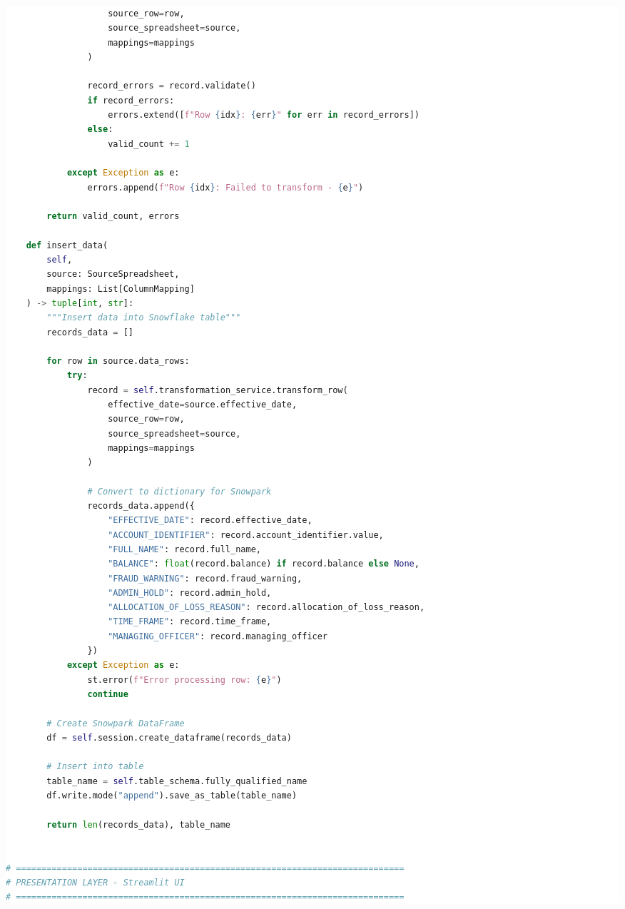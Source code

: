 ```python
                    source_row=row,
                    source_spreadsheet=source,
                    mappings=mappings
                )
                
                record_errors = record.validate()
                if record_errors:
                    errors.extend([f"Row {idx}: {err}" for err in record_errors])
                else:
                    valid_count += 1
                    
            except Exception as e:
                errors.append(f"Row {idx}: Failed to transform - {e}")
        
        return valid_count, errors
    
    def insert_data(
        self,
        source: SourceSpreadsheet,
        mappings: List[ColumnMapping]
    ) -> tuple[int, str]:
        """Insert data into Snowflake table"""
        records_data = []
        
        for row in source.data_rows:
            try:
                record = self.transformation_service.transform_row(
                    effective_date=source.effective_date,
                    source_row=row,
                    source_spreadsheet=source,
                    mappings=mappings
                )
                
                # Convert to dictionary for Snowpark
                records_data.append({
                    "EFFECTIVE_DATE": record.effective_date,
                    "ACCOUNT_IDENTIFIER": record.account_identifier.value,
                    "FULL_NAME": record.full_name,
                    "BALANCE": float(record.balance) if record.balance else None,
                    "FRAUD_WARNING": record.fraud_warning,
                    "ADMIN_HOLD": record.admin_hold,
                    "ALLOCATION_OF_LOSS_REASON": record.allocation_of_loss_reason,
                    "TIME_FRAME": record.time_frame,
                    "MANAGING_OFFICER": record.managing_officer
                })
            except Exception as e:
                st.error(f"Error processing row: {e}")
                continue
        
        # Create Snowpark DataFrame
        df = self.session.create_dataframe(records_data)
        
        # Insert into table
        table_name = self.table_schema.fully_qualified_name
        df.write.mode("append").save_as_table(table_name)
        
        return len(records_data), table_name


# ============================================================================
# PRESENTATION LAYER - Streamlit UI
# ============================================================================

```